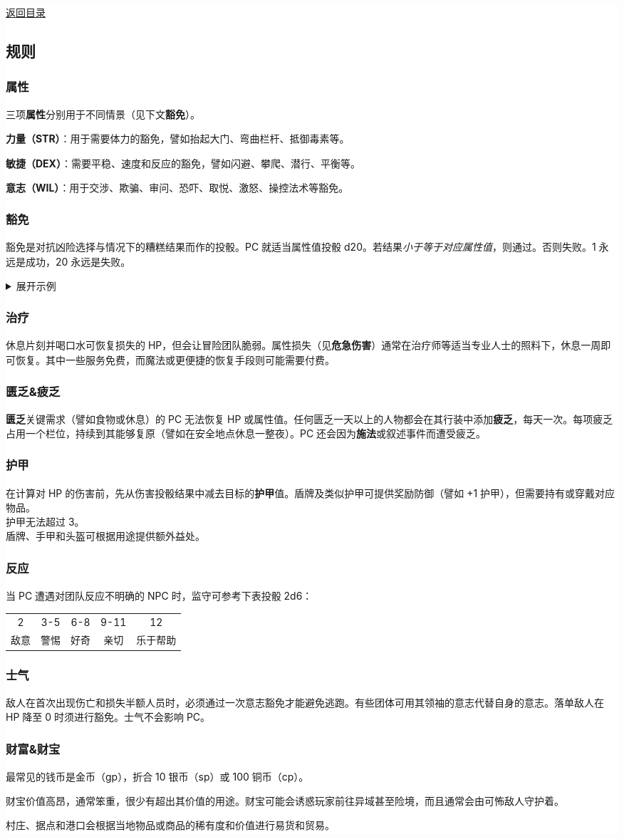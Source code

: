 [返回目录](#index)
<p></p>

## 规则
### 属性
三项**属性**分别用于不同情景（见下文**豁免**）。

**力量（STR）**：用于需要体力的豁免，譬如抬起大门、弯曲栏杆、抵御毒素等。

**敏捷（DEX）**：需要平稳、速度和反应的豁免，譬如闪避、攀爬、潜行、平衡等。

**意志（WIL）**：用于交涉、欺骗、审问、恐吓、取悦、激怒、操控法术等豁免。

### 豁免
豁免是对抗凶险选择与情况下的糟糕结果而作的投骰。PC 就适当属性值投骰 d20。若结果*小于等于对应属性值*，则通过。否则失败。1 永远是成功，20 永远是失败。

<details markdown="block"><summary>
展开示例
 </summary></details>

### 治疗
休息片刻并喝口水可恢复损失的 HP，但会让冒险团队脆弱。属性损失（见**危急伤害**）通常在治疗师等适当专业人士的照料下，休息一周即可恢复。其中一些服务免费，而魔法或更便捷的恢复手段则可能需要付费。

### 匮乏&疲乏
**匮乏**关键需求（譬如食物或休息）的 PC 无法恢复 HP 或属性值。任何匮乏一天以上的人物都会在其行装中添加**疲乏**，每天一次。每项疲乏占用一个栏位，持续到其能够复原（譬如在安全地点休息一整夜）。PC 还会因为**施法**或叙述事件而遭受疲乏。

### 护甲
在计算对 HP 的伤害前，先从伤害投骰结果中减去目标的**护甲**值。盾牌及类似护甲可提供奖励防御（譬如 +1 护甲），但需要持有或穿戴对应物品。  
护甲无法超过 3。  
盾牌、手甲和头盔可根据用途提供额外益处。

### 反应

当 PC 遭遇对团队反应不明确的 NPC 时，监守可参考下表投骰 2d6：

|         |      |         |      |         |
| :-----: | :--: | :-----: | :--: | :-----: |
| 2 | 3-5 | 6-8 | 9-11 | 12 |
| 敌意 | 警惕 | 好奇 | 亲切 | 乐于帮助 |

### 士气
敌人在首次出现伤亡和损失半额人员时，必须通过一次意志豁免才能避免逃跑。有些团体可用其领袖的意志代替自身的意志。落单敌人在 HP 降至 0 时须进行豁免。士气不会影响 PC。

### 财富&财宝
最常见的钱币是金币（gp），折合 10 银币（sp）或 100 铜币（cp）。

财宝价值高昂，通常笨重，很少有超出其价值的用途。财宝可能会诱惑玩家前往异域甚至险境，而且通常会由可怖敌人守护着。

村庄、据点和港口会根据当地物品或商品的稀有度和价值进行易货和贸易。
